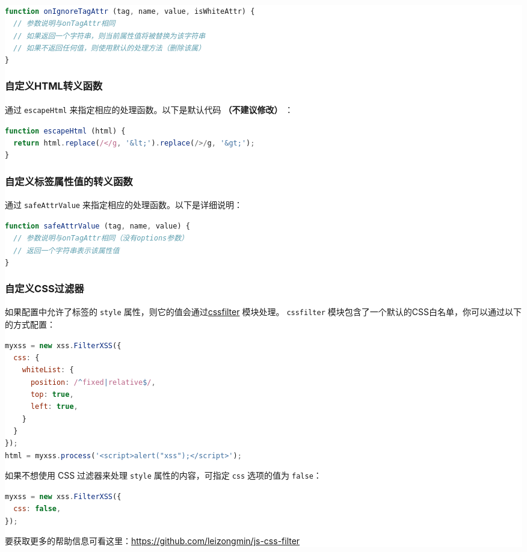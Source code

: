 ```javascript
function onIgnoreTagAttr (tag, name, value, isWhiteAttr) {
  // 参数说明与onTagAttr相同
  // 如果返回一个字符串，则当前属性值将被替换为该字符串
  // 如果不返回任何值，则使用默认的处理方法（删除该属）
}
```

### 自定义HTML转义函数

通过 `escapeHtml` 来指定相应的处理函数。以下是默认代码 **（不建议修改）** ：

```javascript
function escapeHtml (html) {
  return html.replace(/</g, '&lt;').replace(/>/g, '&gt;');
}
```

### 自定义标签属性值的转义函数

通过 `safeAttrValue` 来指定相应的处理函数。以下是详细说明：

```javascript
function safeAttrValue (tag, name, value) {
  // 参数说明与onTagAttr相同（没有options参数）
  // 返回一个字符串表示该属性值
}
```

### 自定义CSS过滤器

如果配置中允许了标签的 `style` 属性，则它的值会通过[cssfilter](https://github.com/leizongmin/js-css-filter) 模块处理。
`cssfilter` 模块包含了一个默认的CSS白名单，你可以通过以下的方式配置：

```javascript
myxss = new xss.FilterXSS({
  css: {
    whiteList: {
      position: /^fixed|relative$/,
      top: true,
      left: true,
    }
  }
});
html = myxss.process('<script>alert("xss");</script>');
```

如果不想使用 CSS 过滤器来处理 `style` 属性的内容，可指定 `css` 选项的值为 `false`：

```javascript
myxss = new xss.FilterXSS({
  css: false,
});
```

要获取更多的帮助信息可看这里：https://github.com/leizongmin/js-css-filter
